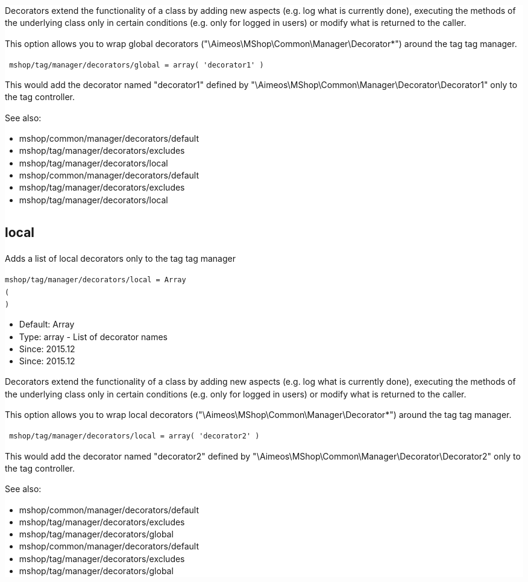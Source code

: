 Decorators extend the functionality of a class by adding new aspects
(e.g. log what is currently done), executing the methods of the underlying
class only in certain conditions (e.g. only for logged in users) or
modify what is returned to the caller.

This option allows you to wrap global decorators
("\Aimeos\MShop\Common\Manager\Decorator\*") around the tag tag manager.

```
 mshop/tag/manager/decorators/global = array( 'decorator1' )
```

This would add the decorator named "decorator1" defined by
"\Aimeos\MShop\Common\Manager\Decorator\Decorator1" only to the tag controller.

See also:

* mshop/common/manager/decorators/default
* mshop/tag/manager/decorators/excludes
* mshop/tag/manager/decorators/local
* mshop/common/manager/decorators/default
* mshop/tag/manager/decorators/excludes
* mshop/tag/manager/decorators/local

## local

Adds a list of local decorators only to the tag tag manager

```
mshop/tag/manager/decorators/local = Array
(
)
```

* Default: Array
* Type: array - List of decorator names
* Since: 2015.12
* Since: 2015.12

Decorators extend the functionality of a class by adding new aspects
(e.g. log what is currently done), executing the methods of the underlying
class only in certain conditions (e.g. only for logged in users) or
modify what is returned to the caller.

This option allows you to wrap local decorators
("\Aimeos\MShop\Common\Manager\Decorator\*") around the tag tag manager.

```
 mshop/tag/manager/decorators/local = array( 'decorator2' )
```

This would add the decorator named "decorator2" defined by
"\Aimeos\MShop\Common\Manager\Decorator\Decorator2" only to the tag
controller.

See also:

* mshop/common/manager/decorators/default
* mshop/tag/manager/decorators/excludes
* mshop/tag/manager/decorators/global
* mshop/common/manager/decorators/default
* mshop/tag/manager/decorators/excludes
* mshop/tag/manager/decorators/global
